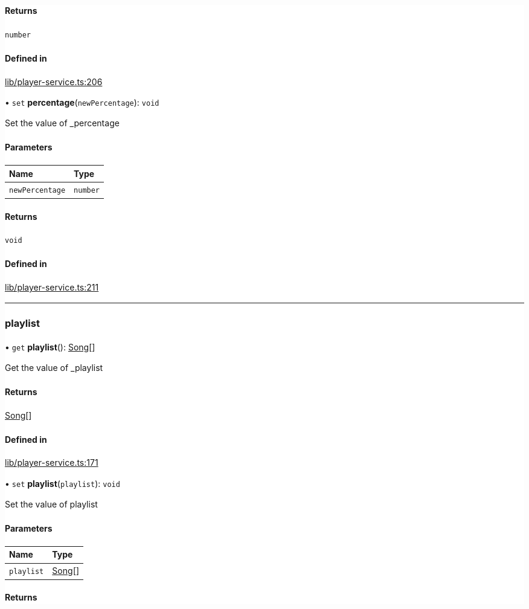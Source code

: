 #### Returns

`number`

#### Defined in

[lib/player-service.ts:206](https://github.com/Redeltaz/rumblestudio/blob/2c7855f/libs/player-service/src/lib/player-service.ts#L206)

• `set` **percentage**(`newPercentage`): `void`

Set the value of _percentage

#### Parameters

| Name | Type |
| :------ | :------ |
| `newPercentage` | `number` |

#### Returns

`void`

#### Defined in

[lib/player-service.ts:211](https://github.com/Redeltaz/rumblestudio/blob/2c7855f/libs/player-service/src/lib/player-service.ts#L211)

___

### playlist

• `get` **playlist**(): [Song](./player-service/interfaces/song.md)[]

Get the value of _playlist

#### Returns

[Song](./player-service/interfaces/song.md)[]

#### Defined in

[lib/player-service.ts:171](https://github.com/Redeltaz/rumblestudio/blob/2c7855f/libs/player-service/src/lib/player-service.ts#L171)

• `set` **playlist**(`playlist`): `void`

Set the value of playlist

#### Parameters

| Name | Type |
| :------ | :------ |
| `playlist` | [Song](./player-service/interfaces/song.md)[] |

#### Returns
